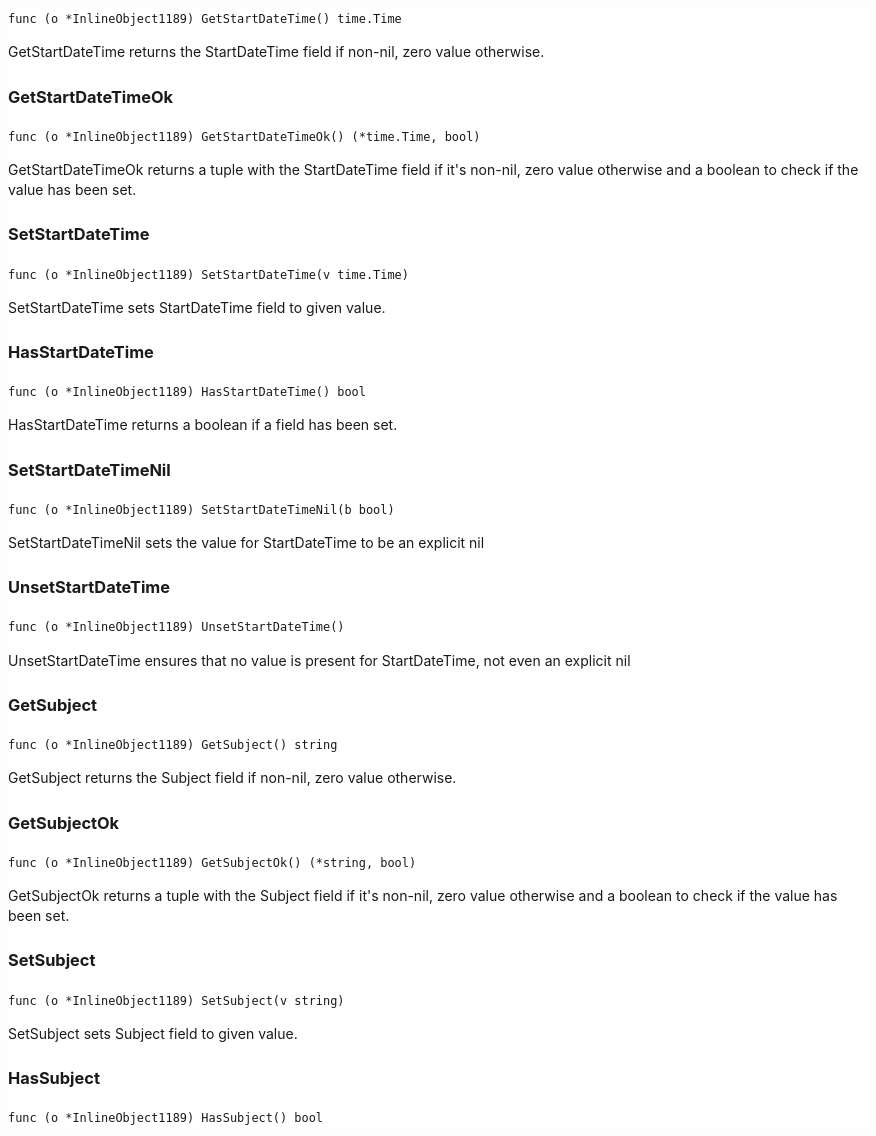 `func (o *InlineObject1189) GetStartDateTime() time.Time`

GetStartDateTime returns the StartDateTime field if non-nil, zero value otherwise.

### GetStartDateTimeOk

`func (o *InlineObject1189) GetStartDateTimeOk() (*time.Time, bool)`

GetStartDateTimeOk returns a tuple with the StartDateTime field if it's non-nil, zero value otherwise
and a boolean to check if the value has been set.

### SetStartDateTime

`func (o *InlineObject1189) SetStartDateTime(v time.Time)`

SetStartDateTime sets StartDateTime field to given value.

### HasStartDateTime

`func (o *InlineObject1189) HasStartDateTime() bool`

HasStartDateTime returns a boolean if a field has been set.

### SetStartDateTimeNil

`func (o *InlineObject1189) SetStartDateTimeNil(b bool)`

 SetStartDateTimeNil sets the value for StartDateTime to be an explicit nil

### UnsetStartDateTime
`func (o *InlineObject1189) UnsetStartDateTime()`

UnsetStartDateTime ensures that no value is present for StartDateTime, not even an explicit nil
### GetSubject

`func (o *InlineObject1189) GetSubject() string`

GetSubject returns the Subject field if non-nil, zero value otherwise.

### GetSubjectOk

`func (o *InlineObject1189) GetSubjectOk() (*string, bool)`

GetSubjectOk returns a tuple with the Subject field if it's non-nil, zero value otherwise
and a boolean to check if the value has been set.

### SetSubject

`func (o *InlineObject1189) SetSubject(v string)`

SetSubject sets Subject field to given value.

### HasSubject

`func (o *InlineObject1189) HasSubject() bool`
